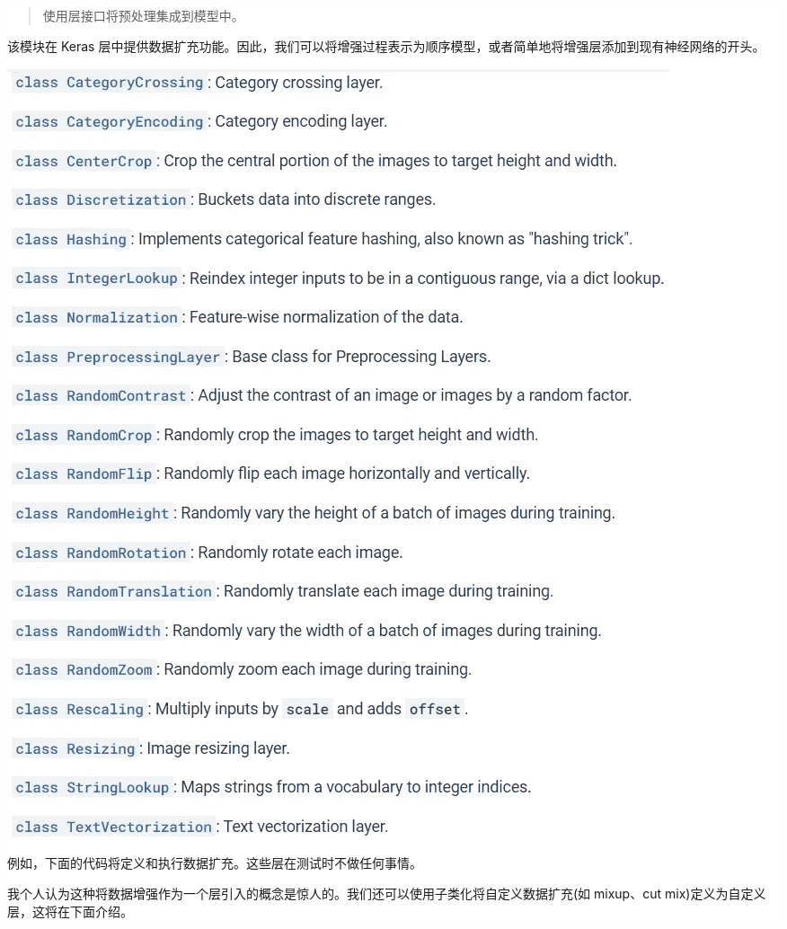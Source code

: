 > 使用层接口将预处理集成到模型中。

该模块在 Keras 层中提供数据扩充功能。因此，我们可以将增强过程表示为顺序模型，或者简单地将增强层添加到现有神经网络的开头。

![](img/d384fe2a8114add4f3b1be201a3454be.png)

例如，下面的代码将定义和执行数据扩充。这些层在测试时不做任何事情。

我个人认为这种将数据增强作为一个层引入的概念是惊人的。我们还可以使用子类化将自定义数据扩充(如 mixup、cut mix)定义为自定义层，这将在下面介绍。
